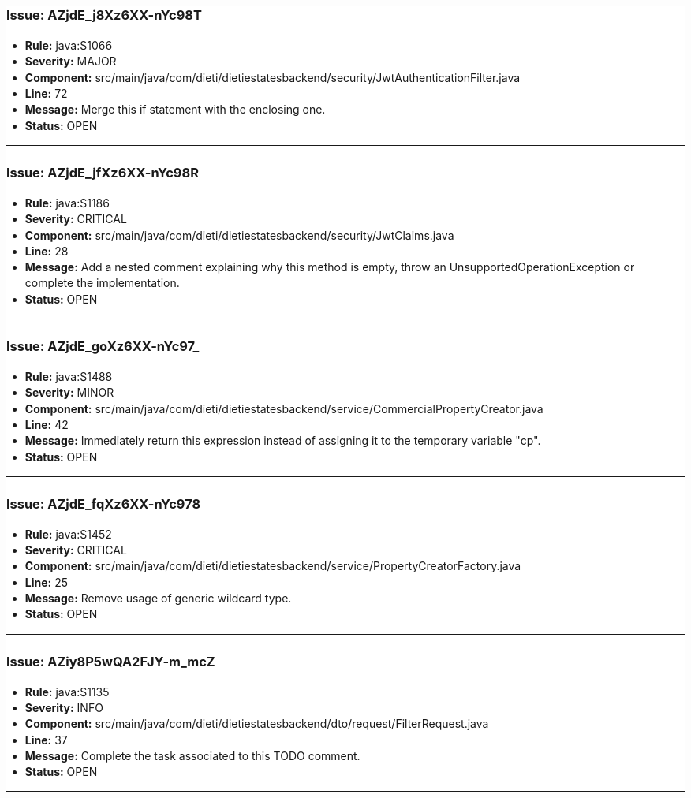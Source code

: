 
### Issue: AZjdE_j8Xz6XX-nYc98T
- **Rule:** java:S1066
- **Severity:** MAJOR
- **Component:** src/main/java/com/dieti/dietiestatesbackend/security/JwtAuthenticationFilter.java
- **Line:** 72
- **Message:** Merge this if statement with the enclosing one.
- **Status:** OPEN

---

### Issue: AZjdE_jfXz6XX-nYc98R
- **Rule:** java:S1186
- **Severity:** CRITICAL
- **Component:** src/main/java/com/dieti/dietiestatesbackend/security/JwtClaims.java
- **Line:** 28
- **Message:** Add a nested comment explaining why this method is empty, throw an UnsupportedOperationException or complete the implementation.
- **Status:** OPEN

---

### Issue: AZjdE_goXz6XX-nYc97_
- **Rule:** java:S1488
- **Severity:** MINOR
- **Component:** src/main/java/com/dieti/dietiestatesbackend/service/CommercialPropertyCreator.java
- **Line:** 42
- **Message:** Immediately return this expression instead of assigning it to the temporary variable "cp".
- **Status:** OPEN

---

### Issue: AZjdE_fqXz6XX-nYc978
- **Rule:** java:S1452
- **Severity:** CRITICAL
- **Component:** src/main/java/com/dieti/dietiestatesbackend/service/PropertyCreatorFactory.java
- **Line:** 25
- **Message:** Remove usage of generic wildcard type.
- **Status:** OPEN

---

### Issue: AZiy8P5wQA2FJY-m_mcZ
- **Rule:** java:S1135
- **Severity:** INFO
- **Component:** src/main/java/com/dieti/dietiestatesbackend/dto/request/FilterRequest.java
- **Line:** 37
- **Message:** Complete the task associated to this TODO comment.
- **Status:** OPEN

---